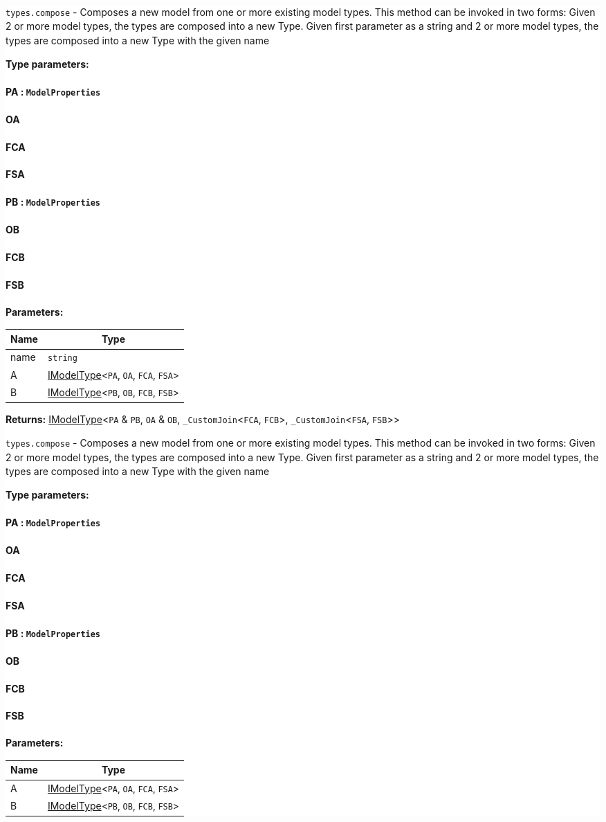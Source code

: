 `types.compose` - Composes a new model from one or more existing model types. This method can be invoked in two forms: Given 2 or more model types, the types are composed into a new Type. Given first parameter as a string and 2 or more model types, the types are composed into a new Type with the given name

**Type parameters:**

#### PA :  `ModelProperties`
#### OA 
#### FCA 
#### FSA 
#### PB :  `ModelProperties`
#### OB 
#### FCB 
#### FSB 
**Parameters:**

| Name | Type |
| ------ | ------ |
| name | `string` |
| A | [IModelType](interfaces/imodeltype.md)<`PA`, `OA`, `FCA`, `FSA`> |
| B | [IModelType](interfaces/imodeltype.md)<`PB`, `OB`, `FCB`, `FSB`> |

**Returns:** [IModelType](interfaces/imodeltype.md)<`PA` & `PB`, `OA` & `OB`, `_CustomJoin`<`FCA`, `FCB`>, `_CustomJoin`<`FSA`, `FSB`>>

`types.compose` - Composes a new model from one or more existing model types. This method can be invoked in two forms: Given 2 or more model types, the types are composed into a new Type. Given first parameter as a string and 2 or more model types, the types are composed into a new Type with the given name

**Type parameters:**

#### PA :  `ModelProperties`
#### OA 
#### FCA 
#### FSA 
#### PB :  `ModelProperties`
#### OB 
#### FCB 
#### FSB 
**Parameters:**

| Name | Type |
| ------ | ------ |
| A | [IModelType](interfaces/imodeltype.md)<`PA`, `OA`, `FCA`, `FSA`> |
| B | [IModelType](interfaces/imodeltype.md)<`PB`, `OB`, `FCB`, `FSB`> |
